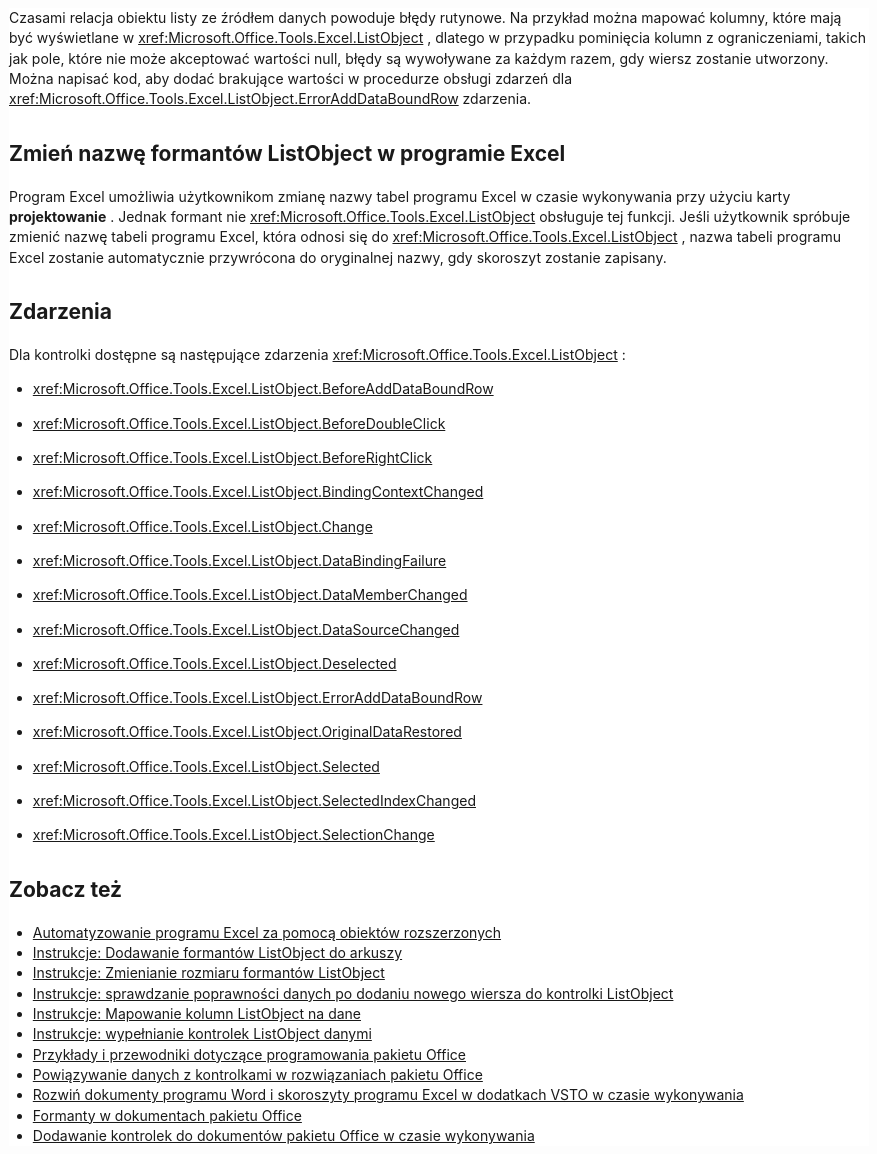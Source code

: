  Czasami relacja obiektu listy ze źródłem danych powoduje błędy rutynowe. Na przykład można mapować kolumny, które mają być wyświetlane w <xref:Microsoft.Office.Tools.Excel.ListObject> , dlatego w przypadku pominięcia kolumn z ograniczeniami, takich jak pole, które nie może akceptować wartości null, błędy są wywoływane za każdym razem, gdy wiersz zostanie utworzony. Można napisać kod, aby dodać brakujące wartości w procedurze obsługi zdarzeń dla <xref:Microsoft.Office.Tools.Excel.ListObject.ErrorAddDataBoundRow> zdarzenia.

## <a name="rename-listobject-controls-in-excel"></a>Zmień nazwę formantów ListObject w programie Excel
 Program Excel umożliwia użytkownikom zmianę nazwy tabel programu Excel w czasie wykonywania przy użyciu karty **projektowanie** . Jednak formant nie <xref:Microsoft.Office.Tools.Excel.ListObject> obsługuje tej funkcji. Jeśli użytkownik spróbuje zmienić nazwę tabeli programu Excel, która odnosi się do <xref:Microsoft.Office.Tools.Excel.ListObject> , nazwa tabeli programu Excel zostanie automatycznie przywrócona do oryginalnej nazwy, gdy skoroszyt zostanie zapisany.

## <a name="events"></a>Zdarzenia
 Dla kontrolki dostępne są następujące zdarzenia <xref:Microsoft.Office.Tools.Excel.ListObject> :

- <xref:Microsoft.Office.Tools.Excel.ListObject.BeforeAddDataBoundRow>

- <xref:Microsoft.Office.Tools.Excel.ListObject.BeforeDoubleClick>

- <xref:Microsoft.Office.Tools.Excel.ListObject.BeforeRightClick>

- <xref:Microsoft.Office.Tools.Excel.ListObject.BindingContextChanged>

- <xref:Microsoft.Office.Tools.Excel.ListObject.Change>

- <xref:Microsoft.Office.Tools.Excel.ListObject.DataBindingFailure>

- <xref:Microsoft.Office.Tools.Excel.ListObject.DataMemberChanged>

- <xref:Microsoft.Office.Tools.Excel.ListObject.DataSourceChanged>

- <xref:Microsoft.Office.Tools.Excel.ListObject.Deselected>

- <xref:Microsoft.Office.Tools.Excel.ListObject.ErrorAddDataBoundRow>

- <xref:Microsoft.Office.Tools.Excel.ListObject.OriginalDataRestored>

- <xref:Microsoft.Office.Tools.Excel.ListObject.Selected>

- <xref:Microsoft.Office.Tools.Excel.ListObject.SelectedIndexChanged>

- <xref:Microsoft.Office.Tools.Excel.ListObject.SelectionChange>

## <a name="see-also"></a>Zobacz też
- [Automatyzowanie programu Excel za pomocą obiektów rozszerzonych](../vsto/automating-excel-by-using-extended-objects.md)
- [Instrukcje: Dodawanie formantów ListObject do arkuszy](../vsto/how-to-add-listobject-controls-to-worksheets.md)
- [Instrukcje: Zmienianie rozmiaru formantów ListObject](../vsto/how-to-resize-listobject-controls.md)
- [Instrukcje: sprawdzanie poprawności danych po dodaniu nowego wiersza do kontrolki ListObject](../vsto/how-to-validate-data-when-a-new-row-is-added-to-a-listobject-control.md)
- [Instrukcje: Mapowanie kolumn ListObject na dane](../vsto/how-to-map-listobject-columns-to-data.md)
- [Instrukcje: wypełnianie kontrolek ListObject danymi](../vsto/how-to-fill-listobject-controls-with-data.md)
- [Przykłady i przewodniki dotyczące programowania pakietu Office](../vsto/office-development-samples-and-walkthroughs.md)
- [Powiązywanie danych z kontrolkami w rozwiązaniach pakietu Office](../vsto/binding-data-to-controls-in-office-solutions.md)
- [Rozwiń dokumenty programu Word i skoroszyty programu Excel w dodatkach VSTO w czasie wykonywania](../vsto/extending-word-documents-and-excel-workbooks-in-vsto-add-ins-at-run-time.md)
- [Formanty w dokumentach pakietu Office](../vsto/controls-on-office-documents.md)
- [Dodawanie kontrolek do dokumentów pakietu Office w czasie wykonywania](../vsto/adding-controls-to-office-documents-at-run-time.md)